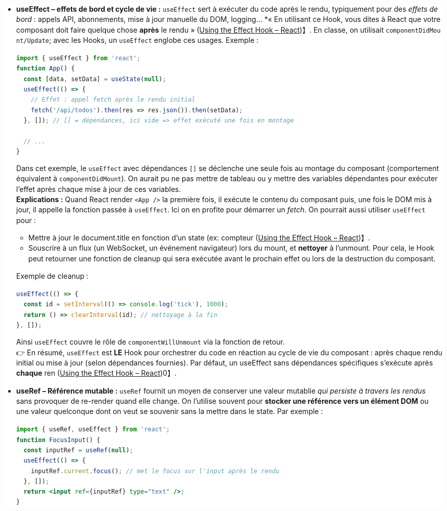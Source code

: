 - **useEffect – effets de bord et cycle de vie :** `useEffect` sert à exécuter du code après le rendu, typiquement pour des *effets de bord* : appels API, abonnements, mise à jour manuelle du DOM, logging… *« En utilisant ce Hook, vous dites à React que votre composant doit faire quelque chose **après** le rendu » ([Using the Effect Hook – React](https://legacy.reactjs.org/docs/hooks-effect.html#:~:text=What%20does%20,call%20some%20other%20imperative%20API))】. En classe, on utilisait `componentDidMount/Update`; avec les Hooks, un `useEffect` englobe ces usages. Exemple :

  ```jsx
  import { useEffect } from 'react';
  function App() {
    const [data, setData] = useState(null);
    useEffect(() => {
      // Effet : appel fetch après le rendu initial
      fetch('/api/todos').then(res => res.json()).then(setData);
    }, []); // [] = dépendances, ici vide => effet exécuté une fois en montage
    
    // ...
  }
  ```
  
  Dans cet exemple, le `useEffect` avec dépendances `[]` se déclenche une seule fois au montage du composant (comportement équivalent à `componentDidMount`). On aurait pu ne pas mettre de tableau ou y mettre des variables dépendantes pour exécuter l’effet après chaque mise à jour de ces variables.  
  **Explications :** Quand React render `<App />` la première fois, il exécute le contenu du composant puis, une fois le DOM mis à jour, il appelle la fonction passée à `useEffect`. Ici on en profite pour démarrer un *fetch*. On pourrait aussi utiliser `useEffect` pour :
  
  - Mettre à jour le document.title en fonction d’un state (ex: compteur ([Using the Effect Hook – React](https://legacy.reactjs.org/docs/hooks-effect.html#:~:text=What%20does%20,call%20some%20other%20imperative%20API))】.
  - Souscrire à un flux (un WebSocket, un événement navigateur) lors du mount, et **nettoyer** à l’unmount. Pour cela, le Hook peut retourner une fonction de cleanup qui sera exécutée avant le prochain effet ou lors de la destruction du composant.
  
  Exemple de cleanup :
  ```js
  useEffect(() => {
    const id = setInterval(() => console.log('tick'), 1000);
    return () => clearInterval(id); // nettoyage à la fin
  }, []);
  ```
  
  Ainsi `useEffect` couvre le rôle de `componentWillUnmount` via la fonction de retour.  
  👉 En résumé, `useEffect` est **LE** Hook pour orchestrer du code en réaction au cycle de vie du composant : après chaque rendu initial ou mise à jour (selon dépendances fournies). Par défaut, un useEffect sans dépendances spécifiques s’exécute après **chaque** ren ([Using the Effect Hook – React](https://legacy.reactjs.org/docs/hooks-effect.html#:~:text=specific%20APIs%20where%20JavaScript%20already,provides%20a%20solution))0】.

- **useRef – Référence mutable :** `useRef` fournit un moyen de conserver une valeur mutablie *qui persiste à travers les rendus* sans provoquer de re-render quand elle change. On l’utilise souvent pour **stocker une référence vers un élément DOM** ou une valeur quelconque dont on veut se souvenir sans la mettre dans le state. Par exemple :

  ```jsx
  import { useRef, useEffect } from 'react';
  function FocusInput() {
    const inputRef = useRef(null);
    useEffect(() => {
      inputRef.current.focus(); // met le focus sur l'input après le rendu
    }, []);
    return <input ref={inputRef} type="text" />;
  }
  ```
